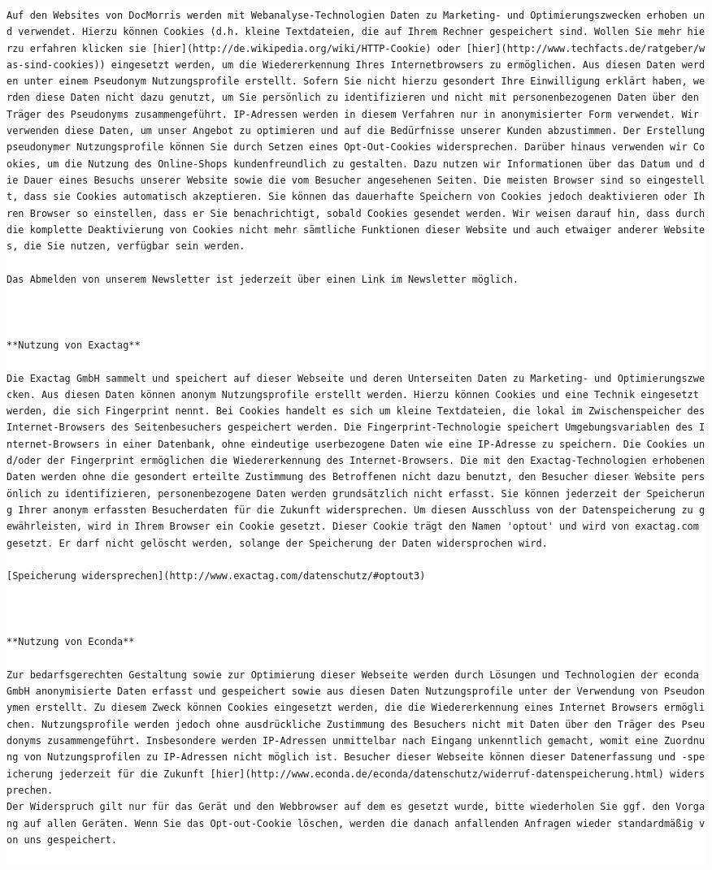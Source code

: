     Auf den Websites von DocMorris werden mit Webanalyse-Technologien Daten zu Marketing- und Optimierungszwecken erhoben und verwendet. Hierzu können Cookies (d.h. kleine Textdateien, die auf Ihrem Rechner gespeichert sind. Wollen Sie mehr hierzu erfahren klicken sie [hier](http://de.wikipedia.org/wiki/HTTP-Cookie) oder [hier](http://www.techfacts.de/ratgeber/was-sind-cookies)) eingesetzt werden, um die Wiedererkennung Ihres Internetbrowsers zu ermöglichen. Aus diesen Daten werden unter einem Pseudonym Nutzungsprofile erstellt. Sofern Sie nicht hierzu gesondert Ihre Einwilligung erklärt haben, werden diese Daten nicht dazu genutzt, um Sie persönlich zu identifizieren und nicht mit personenbezogenen Daten über den Träger des Pseudonyms zusammengeführt. IP-Adressen werden in diesem Verfahren nur in anonymisierter Form verwendet. Wir verwenden diese Daten, um unser Angebot zu optimieren und auf die Bedürfnisse unserer Kunden abzustimmen. Der Erstellung pseudonymer Nutzungsprofile können Sie durch Setzen eines Opt-Out-Cookies widersprechen. Darüber hinaus verwenden wir Cookies, um die Nutzung des Online-Shops kundenfreundlich zu gestalten. Dazu nutzen wir Informationen über das Datum und die Dauer eines Besuchs unserer Website sowie die vom Besucher angesehenen Seiten. Die meisten Browser sind so eingestellt, dass sie Cookies automatisch akzeptieren. Sie können das dauerhafte Speichern von Cookies jedoch deaktivieren oder Ihren Browser so einstellen, dass er Sie benachrichtigt, sobald Cookies gesendet werden. Wir weisen darauf hin, dass durch die komplette Deaktivierung von Cookies nicht mehr sämtliche Funktionen dieser Website und auch etwaiger anderer Websites, die Sie nutzen, verfügbar sein werden.

    Das Abmelden von unserem Newsletter ist jederzeit über einen Link im Newsletter möglich.

     

    **Nutzung von Exactag**

    Die Exactag GmbH sammelt und speichert auf dieser Webseite und deren Unterseiten Daten zu Marketing- und Optimierungszwecken. Aus diesen Daten können anonym Nutzungsprofile erstellt werden. Hierzu können Cookies und eine Technik eingesetzt werden, die sich Fingerprint nennt. Bei Cookies handelt es sich um kleine Textdateien, die lokal im Zwischenspeicher des Internet-Browsers des Seitenbesuchers gespeichert werden. Die Fingerprint-Technologie speichert Umgebungsvariablen des Internet-Browsers in einer Datenbank, ohne eindeutige userbezogene Daten wie eine IP-Adresse zu speichern. Die Cookies und/oder der Fingerprint ermöglichen die Wiedererkennung des Internet-Browsers. Die mit den Exactag-Technologien erhobenen Daten werden ohne die gesondert erteilte Zustimmung des Betroffenen nicht dazu benutzt, den Besucher dieser Website persönlich zu identifizieren, personenbezogene Daten werden grundsätzlich nicht erfasst. Sie können jederzeit der Speicherung Ihrer anonym erfassten Besucherdaten für die Zukunft widersprechen. Um diesen Ausschluss von der Datenspeicherung zu gewährleisten, wird in Ihrem Browser ein Cookie gesetzt. Dieser Cookie trägt den Namen 'optout' und wird von exactag.com gesetzt. Er darf nicht gelöscht werden, solange der Speicherung der Daten widersprochen wird.

    [Speicherung widersprechen](http://www.exactag.com/datenschutz/#optout3)

     

    **Nutzung von Econda**

    Zur bedarfsgerechten Gestaltung sowie zur Optimierung dieser Webseite werden durch Lösungen und Technologien der econda GmbH anonymisierte Daten erfasst und gespeichert sowie aus diesen Daten Nutzungsprofile unter der Verwendung von Pseudonymen erstellt. Zu diesem Zweck können Cookies eingesetzt werden, die die Wiedererkennung eines Internet Browsers ermöglichen. Nutzungsprofile werden jedoch ohne ausdrückliche Zustimmung des Besuchers nicht mit Daten über den Träger des Pseudonyms zusammengeführt. Insbesondere werden IP-Adressen unmittelbar nach Eingang unkenntlich gemacht, womit eine Zuordnung von Nutzungsprofilen zu IP-Adressen nicht möglich ist. Besucher dieser Webseite können dieser Datenerfassung und -speicherung jederzeit für die Zukunft [hier](http://www.econda.de/econda/datenschutz/widerruf-datenspeicherung.html) widersprechen.
    Der Widerspruch gilt nur für das Gerät und den Webbrowser auf dem es gesetzt wurde, bitte wiederholen Sie ggf. den Vorgang auf allen Geräten. Wenn Sie das Opt-out-Cookie löschen, werden die danach anfallenden Anfragen wieder standardmäßig von uns gespeichert.
     